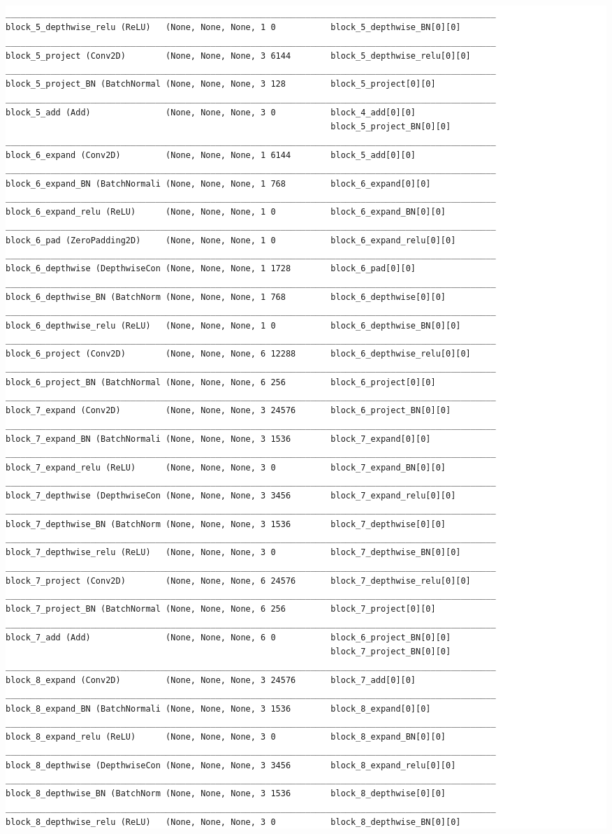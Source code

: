     __________________________________________________________________________________________________
    block_5_depthwise_relu (ReLU)   (None, None, None, 1 0           block_5_depthwise_BN[0][0]       
    __________________________________________________________________________________________________
    block_5_project (Conv2D)        (None, None, None, 3 6144        block_5_depthwise_relu[0][0]     
    __________________________________________________________________________________________________
    block_5_project_BN (BatchNormal (None, None, None, 3 128         block_5_project[0][0]            
    __________________________________________________________________________________________________
    block_5_add (Add)               (None, None, None, 3 0           block_4_add[0][0]                
                                                                     block_5_project_BN[0][0]         
    __________________________________________________________________________________________________
    block_6_expand (Conv2D)         (None, None, None, 1 6144        block_5_add[0][0]                
    __________________________________________________________________________________________________
    block_6_expand_BN (BatchNormali (None, None, None, 1 768         block_6_expand[0][0]             
    __________________________________________________________________________________________________
    block_6_expand_relu (ReLU)      (None, None, None, 1 0           block_6_expand_BN[0][0]          
    __________________________________________________________________________________________________
    block_6_pad (ZeroPadding2D)     (None, None, None, 1 0           block_6_expand_relu[0][0]        
    __________________________________________________________________________________________________
    block_6_depthwise (DepthwiseCon (None, None, None, 1 1728        block_6_pad[0][0]                
    __________________________________________________________________________________________________
    block_6_depthwise_BN (BatchNorm (None, None, None, 1 768         block_6_depthwise[0][0]          
    __________________________________________________________________________________________________
    block_6_depthwise_relu (ReLU)   (None, None, None, 1 0           block_6_depthwise_BN[0][0]       
    __________________________________________________________________________________________________
    block_6_project (Conv2D)        (None, None, None, 6 12288       block_6_depthwise_relu[0][0]     
    __________________________________________________________________________________________________
    block_6_project_BN (BatchNormal (None, None, None, 6 256         block_6_project[0][0]            
    __________________________________________________________________________________________________
    block_7_expand (Conv2D)         (None, None, None, 3 24576       block_6_project_BN[0][0]         
    __________________________________________________________________________________________________
    block_7_expand_BN (BatchNormali (None, None, None, 3 1536        block_7_expand[0][0]             
    __________________________________________________________________________________________________
    block_7_expand_relu (ReLU)      (None, None, None, 3 0           block_7_expand_BN[0][0]          
    __________________________________________________________________________________________________
    block_7_depthwise (DepthwiseCon (None, None, None, 3 3456        block_7_expand_relu[0][0]        
    __________________________________________________________________________________________________
    block_7_depthwise_BN (BatchNorm (None, None, None, 3 1536        block_7_depthwise[0][0]          
    __________________________________________________________________________________________________
    block_7_depthwise_relu (ReLU)   (None, None, None, 3 0           block_7_depthwise_BN[0][0]       
    __________________________________________________________________________________________________
    block_7_project (Conv2D)        (None, None, None, 6 24576       block_7_depthwise_relu[0][0]     
    __________________________________________________________________________________________________
    block_7_project_BN (BatchNormal (None, None, None, 6 256         block_7_project[0][0]            
    __________________________________________________________________________________________________
    block_7_add (Add)               (None, None, None, 6 0           block_6_project_BN[0][0]         
                                                                     block_7_project_BN[0][0]         
    __________________________________________________________________________________________________
    block_8_expand (Conv2D)         (None, None, None, 3 24576       block_7_add[0][0]                
    __________________________________________________________________________________________________
    block_8_expand_BN (BatchNormali (None, None, None, 3 1536        block_8_expand[0][0]             
    __________________________________________________________________________________________________
    block_8_expand_relu (ReLU)      (None, None, None, 3 0           block_8_expand_BN[0][0]          
    __________________________________________________________________________________________________
    block_8_depthwise (DepthwiseCon (None, None, None, 3 3456        block_8_expand_relu[0][0]        
    __________________________________________________________________________________________________
    block_8_depthwise_BN (BatchNorm (None, None, None, 3 1536        block_8_depthwise[0][0]          
    __________________________________________________________________________________________________
    block_8_depthwise_relu (ReLU)   (None, None, None, 3 0           block_8_depthwise_BN[0][0]       
